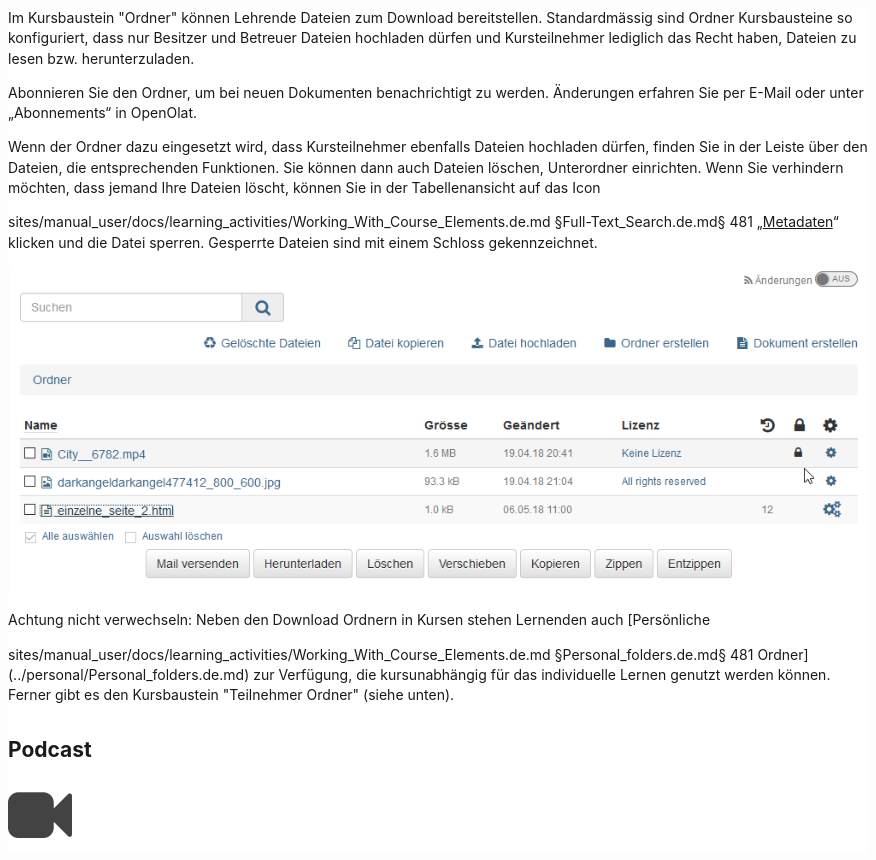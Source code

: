 Im Kursbaustein "Ordner" können Lehrende Dateien zum Download bereitstellen.
Standardmässig sind Ordner Kursbausteine so konfiguriert, dass nur Besitzer
und Betreuer Dateien hochladen dürfen und Kursteilnehmer lediglich das Recht
haben, Dateien zu lesen bzw. herunterzuladen.

Abonnieren Sie den Ordner, um bei neuen Dokumenten benachrichtigt zu werden.
Änderungen erfahren Sie per E-Mail oder unter „Abonnements“ in OpenOlat.

Wenn der Ordner dazu eingesetzt wird, dass Kursteilnehmer ebenfalls Dateien
hochladen dürfen, finden Sie in der Leiste über den Dateien, die
entsprechenden Funktionen. Sie können dann auch Dateien löschen, Unterordner
einrichten. Wenn Sie verhindern möchten, dass jemand Ihre Dateien löscht,
können Sie in der Tabellenansicht auf das Icon

sites/manual_user/docs/learning_activities/Working_With_Course_Elements.de.md §Full-Text_Search.de.md§ 481
„[Metadaten](../personal/Full-Text_Search.de.md#Volltextsuche-_metadata)“ klicken und die
Datei sperren. Gesperrte Dateien sind mit einem Schloss gekennzeichnet.

![](assets/KB_Ordner_schloss.png)

  

Achtung nicht verwechseln: Neben den Download Ordnern in Kursen stehen
Lernenden auch [Persönliche

sites/manual_user/docs/learning_activities/Working_With_Course_Elements.de.md §Personal_folders.de.md§ 481
Ordner](../personal/Personal_folders.de.md) zur
Verfügung, die kursunabhängig für das individuelle Lernen genutzt werden
können. Ferner gibt es den Kursbaustein "Teilnehmer Ordner" (siehe unten).

##  Podcast
![](assets/podcast.png)
